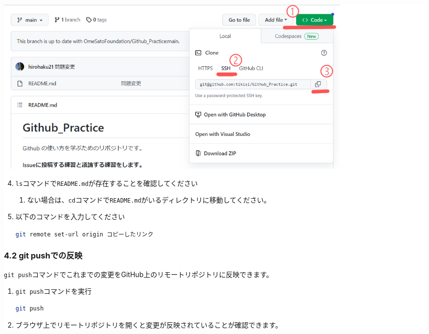    <img src="log_images/clone01.png" style="zoom:67%;" />

4. `ls`コマンドで`README.md`が存在することを確認してください

   1. ない場合は、`cd`コマンドで`README.md`がいるディレクトリに移動してください。

5. 以下のコマンドを入力してください

   ```bash
   git remote set-url origin コピーしたリンク
   ```



### 4.2 git pushでの反映

`git push`コマンドでこれまでの変更をGitHub上のリモートリポジトリに反映できます。

1. `git push`コマンドを実行
    ```bash
    git push
    ```
2. ブラウザ上でリモートリポジトリを開くと変更が反映されていることが確認できます。